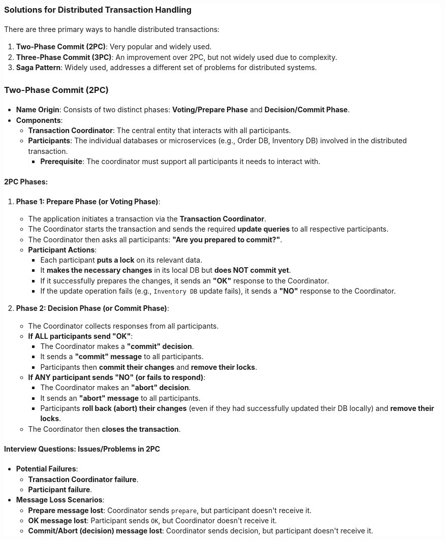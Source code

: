 ### Solutions for Distributed Transaction Handling

There are three primary ways to handle distributed transactions:

1.  **Two-Phase Commit (2PC)**: Very popular and widely used.
2.  **Three-Phase Commit (3PC)**: An improvement over 2PC, but not widely used due to complexity.
3.  **Saga Pattern**: Widely used, addresses a different set of problems for distributed systems.

### Two-Phase Commit (2PC)

- **Name Origin**: Consists of two distinct phases: **Voting/Prepare Phase** and **Decision/Commit Phase**.
- **Components**:
  - **Transaction Coordinator**: The central entity that interacts with all participants.
  - **Participants**: The individual databases or microservices (e.g., Order DB, Inventory DB) involved in the distributed transaction.
    - **Prerequisite**: The coordinator must support all participants it needs to interact with.

#### 2PC Phases:

1.  **Phase 1: Prepare Phase (or Voting Phase)**:

    - The application initiates a transaction via the **Transaction Coordinator**.
    - The Coordinator starts the transaction and sends the required **update queries** to all respective participants.
    - The Coordinator then asks all participants: **"Are you prepared to commit?"**.
    - **Participant Actions**:
      - Each participant **puts a lock** on its relevant data.
      - It **makes the necessary changes** in its local DB but **does NOT commit yet**.
      - If it successfully prepares the changes, it sends an **"OK"** response to the Coordinator.
      - If the update operation fails (e.g., `Inventory DB` update fails), it sends a **"NO"** response to the Coordinator.

2.  **Phase 2: Decision Phase (or Commit Phase)**:
    - The Coordinator collects responses from all participants.
    - **If ALL participants send "OK"**:
      - The Coordinator makes a **"commit" decision**.
      - It sends a **"commit" message** to all participants.
      - Participants then **commit their changes** and **remove their locks**.
    - **If ANY participant sends "NO" (or fails to respond)**:
      - The Coordinator makes an **"abort" decision**.
      - It sends an **"abort" message** to all participants.
      - Participants **roll back (abort) their changes** (even if they had successfully updated their DB locally) and **remove their locks**.
    - The Coordinator then **closes the transaction**.

#### Interview Questions: Issues/Problems in 2PC

- **Potential Failures**:
  - **Transaction Coordinator failure**.
  - **Participant failure**.
- **Message Loss Scenarios**:
  - **Prepare message lost**: Coordinator sends `prepare`, but participant doesn't receive it.
  - **OK message lost**: Participant sends `OK`, but Coordinator doesn't receive it.
  - **Commit/Abort (decision) message lost**: Coordinator sends decision, but participant doesn't receive it.
